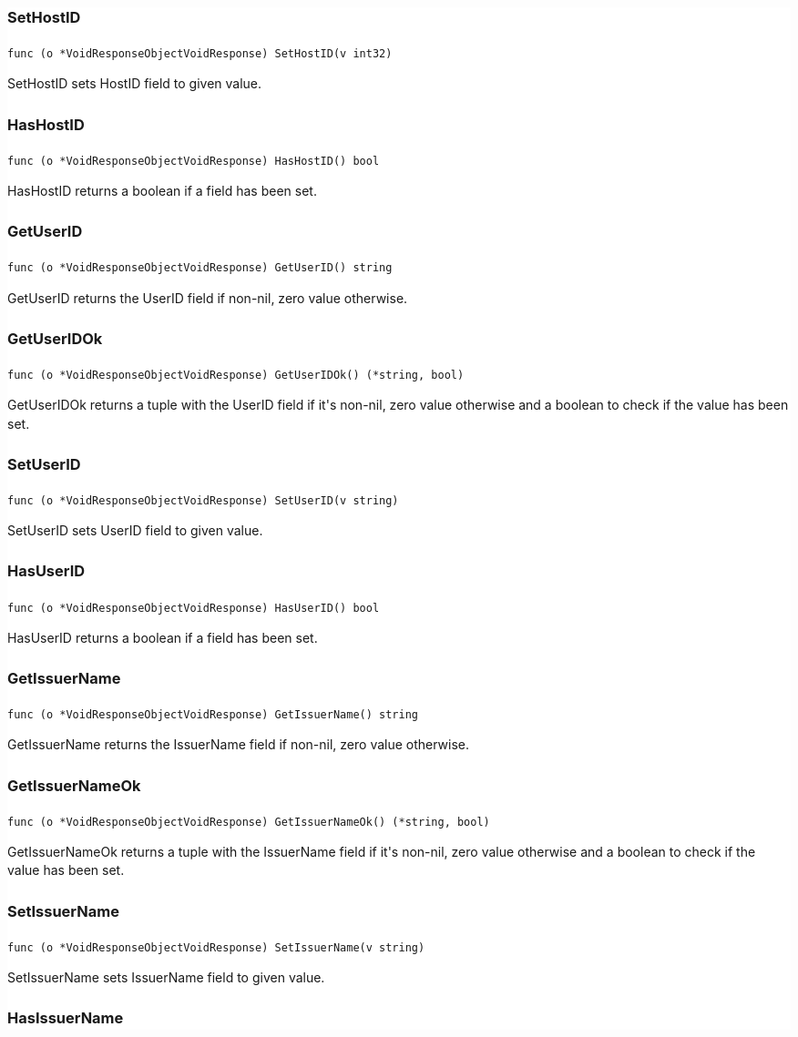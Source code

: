 ### SetHostID

`func (o *VoidResponseObjectVoidResponse) SetHostID(v int32)`

SetHostID sets HostID field to given value.

### HasHostID

`func (o *VoidResponseObjectVoidResponse) HasHostID() bool`

HasHostID returns a boolean if a field has been set.

### GetUserID

`func (o *VoidResponseObjectVoidResponse) GetUserID() string`

GetUserID returns the UserID field if non-nil, zero value otherwise.

### GetUserIDOk

`func (o *VoidResponseObjectVoidResponse) GetUserIDOk() (*string, bool)`

GetUserIDOk returns a tuple with the UserID field if it's non-nil, zero value otherwise
and a boolean to check if the value has been set.

### SetUserID

`func (o *VoidResponseObjectVoidResponse) SetUserID(v string)`

SetUserID sets UserID field to given value.

### HasUserID

`func (o *VoidResponseObjectVoidResponse) HasUserID() bool`

HasUserID returns a boolean if a field has been set.

### GetIssuerName

`func (o *VoidResponseObjectVoidResponse) GetIssuerName() string`

GetIssuerName returns the IssuerName field if non-nil, zero value otherwise.

### GetIssuerNameOk

`func (o *VoidResponseObjectVoidResponse) GetIssuerNameOk() (*string, bool)`

GetIssuerNameOk returns a tuple with the IssuerName field if it's non-nil, zero value otherwise
and a boolean to check if the value has been set.

### SetIssuerName

`func (o *VoidResponseObjectVoidResponse) SetIssuerName(v string)`

SetIssuerName sets IssuerName field to given value.

### HasIssuerName
